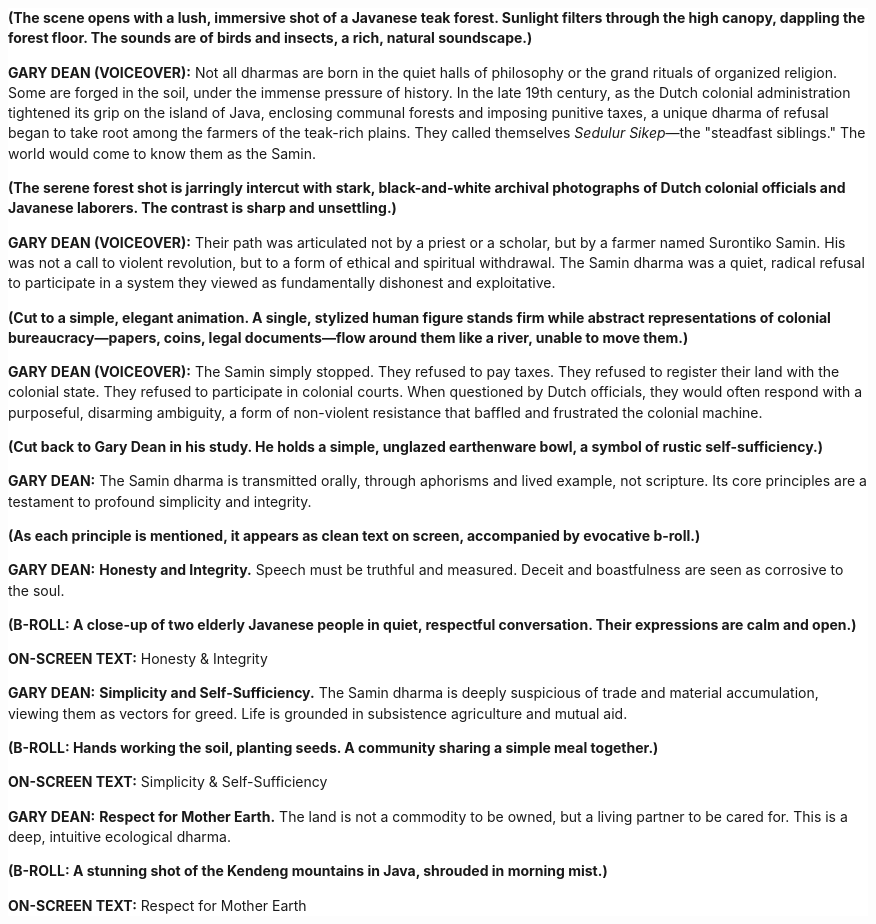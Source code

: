 **(The scene opens with a lush, immersive shot of a Javanese teak forest. Sunlight filters through the high canopy, dappling the forest floor. The sounds are of birds and insects, a rich, natural soundscape.)**

**GARY DEAN (VOICEOVER):** Not all dharmas are born in the quiet halls of philosophy or the grand rituals of organized religion. Some are forged in the soil, under the immense pressure of history. In the late 19th century, as the Dutch colonial administration tightened its grip on the island of Java, enclosing communal forests and imposing punitive taxes, a unique dharma of refusal began to take root among the farmers of the teak-rich plains. They called themselves *Sedulur Sikep*—the "steadfast siblings." The world would come to know them as the Samin.

**(The serene forest shot is jarringly intercut with stark, black-and-white archival photographs of Dutch colonial officials and Javanese laborers. The contrast is sharp and unsettling.)**

**GARY DEAN (VOICEOVER):** Their path was articulated not by a priest or a scholar, but by a farmer named Surontiko Samin. His was not a call to violent revolution, but to a form of ethical and spiritual withdrawal. The Samin dharma was a quiet, radical refusal to participate in a system they viewed as fundamentally dishonest and exploitative.

**(Cut to a simple, elegant animation. A single, stylized human figure stands firm while abstract representations of colonial bureaucracy—papers, coins, legal documents—flow around them like a river, unable to move them.)**

**GARY DEAN (VOICEOVER):** The Samin simply stopped. They refused to pay taxes. They refused to register their land with the colonial state. They refused to participate in colonial courts. When questioned by Dutch officials, they would often respond with a purposeful, disarming ambiguity, a form of non-violent resistance that baffled and frustrated the colonial machine.

**(Cut back to Gary Dean in his study. He holds a simple, unglazed earthenware bowl, a symbol of rustic self-sufficiency.)**

**GARY DEAN:** The Samin dharma is transmitted orally, through aphorisms and lived example, not scripture. Its core principles are a testament to profound simplicity and integrity.

**(As each principle is mentioned, it appears as clean text on screen, accompanied by evocative b-roll.)**

**GARY DEAN:** **Honesty and Integrity.** Speech must be truthful and measured. Deceit and boastfulness are seen as corrosive to the soul.

**(B-ROLL: A close-up of two elderly Javanese people in quiet, respectful conversation. Their expressions are calm and open.)**

**ON-SCREEN TEXT:** Honesty & Integrity

**GARY DEAN:** **Simplicity and Self-Sufficiency.** The Samin dharma is deeply suspicious of trade and material accumulation, viewing them as vectors for greed. Life is grounded in subsistence agriculture and mutual aid.

**(B-ROLL: Hands working the soil, planting seeds. A community sharing a simple meal together.)**

**ON-SCREEN TEXT:** Simplicity & Self-Sufficiency

**GARY DEAN:** **Respect for Mother Earth.** The land is not a commodity to be owned, but a living partner to be cared for. This is a deep, intuitive ecological dharma.

**(B-ROLL: A stunning shot of the Kendeng mountains in Java, shrouded in morning mist.)**

**ON-SCREEN TEXT:** Respect for Mother Earth
